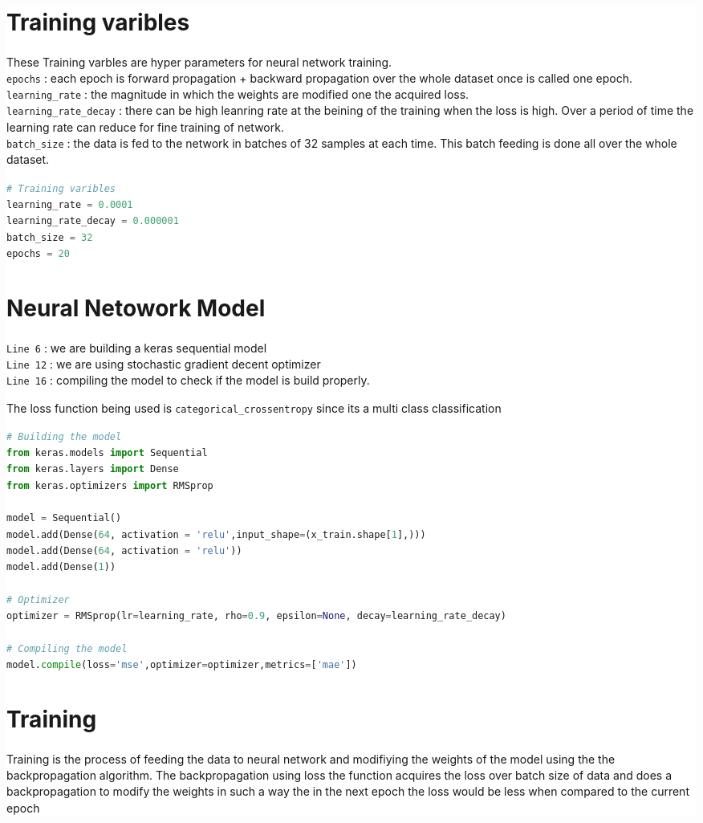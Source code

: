 # Training varibles
These Training varbles are hyper parameters for neural network training.   
`epochs` : each epoch is forward propagation + backward propagation over the whole dataset once is called one epoch.  
`learning_rate` : the magnitude in which the weights are modified one the acquired loss.   
`learning_rate_decay` : there can be high leanring rate at the beining of the training when the loss is high. Over a period of time the learning rate can reduce for fine training of network.  
`batch_size` : the data is fed to the network in batches of 32 samples at each time. This batch feeding is done all over the whole dataset.  


```python
# Training varibles
learning_rate = 0.0001
learning_rate_decay = 0.000001
batch_size = 32
epochs = 20
```

# Neural Netowork Model
`Line 6` : we are building a keras sequential model  
`Line 12` : we are using stochastic gradient decent optimizer  
`Line 16` : compiling the model to check if the model is build properly.  

The loss function being used is `categorical_crossentropy` since its a multi class classification



```python
# Building the model
from keras.models import Sequential
from keras.layers import Dense
from keras.optimizers import RMSprop

model = Sequential()
model.add(Dense(64, activation = 'relu',input_shape=(x_train.shape[1],)))
model.add(Dense(64, activation = 'relu'))
model.add(Dense(1))

# Optimizer
optimizer = RMSprop(lr=learning_rate, rho=0.9, epsilon=None, decay=learning_rate_decay)

# Compiling the model
model.compile(loss='mse',optimizer=optimizer,metrics=['mae'])
```

# Training 
Training is the process of feeding the data to neural network and modifiying the weights of the model using the the backpropagation algorithm. The backpropagation using loss the function acquires the loss over batch size of data and does a backpropagation to modify the weights in such a way the in the next epoch the loss would be less when compared to the current epoch
